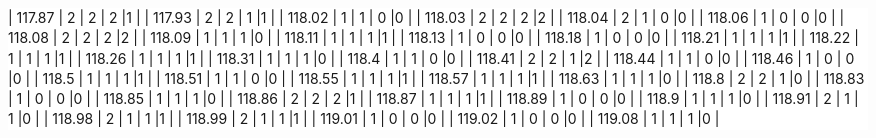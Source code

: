 | 117.87 | 2 | 2 | 2 |1 |
| 117.93 | 2 | 2 | 1 |1 |
| 118.02 | 1 | 1 | 0 |0 |
| 118.03 | 2 | 2 | 2 |2 |
| 118.04 | 2 | 1 | 0 |0 |
| 118.06 | 1 | 0 | 0 |0 |
| 118.08 | 2 | 2 | 2 |2 |
| 118.09 | 1 | 1 | 1 |0 |
| 118.11 | 1 | 1 | 1 |1 |
| 118.13 | 1 | 0 | 0 |0 |
| 118.18 | 1 | 0 | 0 |0 |
| 118.21 | 1 | 1 | 1 |1 |
| 118.22 | 1 | 1 | 1 |1 |
| 118.26 | 1 | 1 | 1 |1 |
| 118.31 | 1 | 1 | 1 |0 |
| 118.4 | 1 | 1 | 0 |0 |
| 118.41 | 2 | 2 | 1 |2 |
| 118.44 | 1 | 1 | 0 |0 |
| 118.46 | 1 | 0 | 0 |0 |
| 118.5 | 1 | 1 | 1 |1 |
| 118.51 | 1 | 1 | 0 |0 |
| 118.55 | 1 | 1 | 1 |1 |
| 118.57 | 1 | 1 | 1 |1 |
| 118.63 | 1 | 1 | 1 |0 |
| 118.8 | 2 | 2 | 1 |0 |
| 118.83 | 1 | 0 | 0 |0 |
| 118.85 | 1 | 1 | 1 |0 |
| 118.86 | 2 | 2 | 2 |1 |
| 118.87 | 1 | 1 | 1 |1 |
| 118.89 | 1 | 0 | 0 |0 |
| 118.9 | 1 | 1 | 1 |0 |
| 118.91 | 2 | 1 | 1 |0 |
| 118.98 | 2 | 1 | 1 |1 |
| 118.99 | 2 | 1 | 1 |1 |
| 119.01 | 1 | 0 | 0 |0 |
| 119.02 | 1 | 0 | 0 |0 |
| 119.08 | 1 | 1 | 1 |0 |